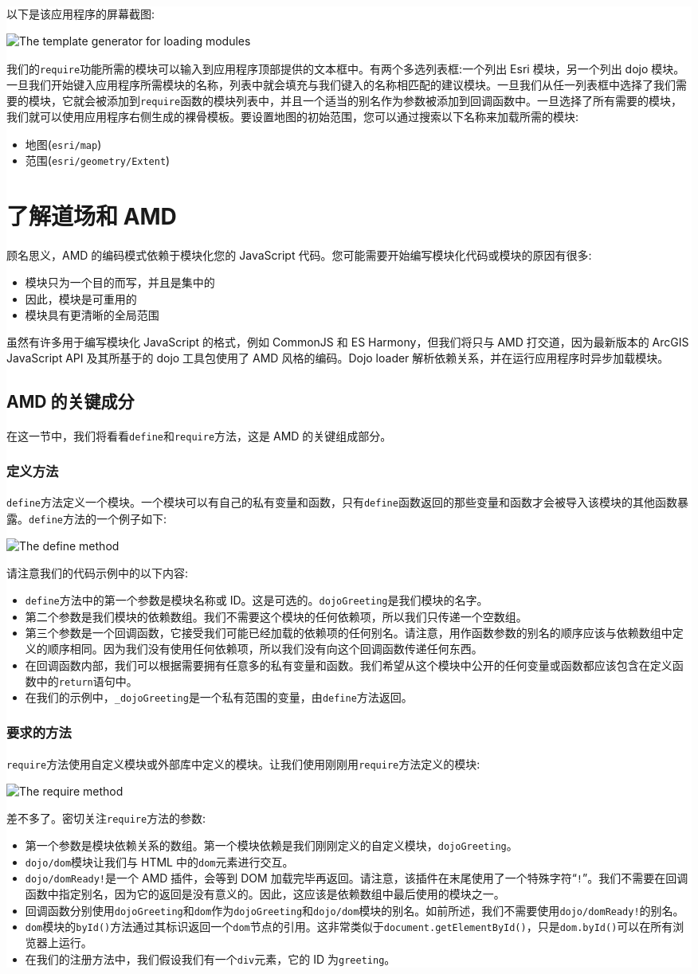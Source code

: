 以下是该应用程序的屏幕截图:

![The template generator for loading modules](graphics/B04959_01_13.jpg)

我们的`require`功能所需的模块可以输入到应用程序顶部提供的文本框中。有两个多选列表框:一个列出 Esri 模块，另一个列出 dojo 模块。一旦我们开始键入应用程序所需模块的名称，列表中就会填充与我们键入的名称相匹配的建议模块。一旦我们从任一列表框中选择了我们需要的模块，它就会被添加到`require`函数的模块列表中，并且一个适当的别名作为参数被添加到回调函数中。一旦选择了所有需要的模块，我们就可以使用应用程序右侧生成的裸骨模板。要设置地图的初始范围，您可以通过搜索以下名称来加载所需的模块:

*   地图(`esri/map`)
*   范围(`esri/geometry/Extent`)

# 了解道场和 AMD

顾名思义，AMD 的编码模式依赖于模块化您的 JavaScript 代码。您可能需要开始编写模块化代码或模块的原因有很多:

*   模块只为一个目的而写，并且是集中的
*   因此，模块是可重用的
*   模块具有更清晰的全局范围

虽然有许多用于编写模块化 JavaScript 的格式，例如 CommonJS 和 ES Harmony，但我们将只与 AMD 打交道，因为最新版本的 ArcGIS JavaScript API 及其所基于的 dojo 工具包使用了 AMD 风格的编码。Dojo loader 解析依赖关系，并在运行应用程序时异步加载模块。

## AMD 的关键成分

在这一节中，我们将看看`define`和`require`方法，这是 AMD 的关键组成部分。

### 定义方法

`define`方法定义一个模块。一个模块可以有自己的私有变量和函数，只有`define`函数返回的那些变量和函数才会被导入该模块的其他函数暴露。`define`方法的一个例子如下:

![The define method](graphics/B04959_01_14.jpg)

请注意我们的代码示例中的以下内容:

*   `define`方法中的第一个参数是模块名称或 ID。这是可选的。`dojoGreeting`是我们模块的名字。
*   第二个参数是我们模块的依赖数组。我们不需要这个模块的任何依赖项，所以我们只传递一个空数组。
*   第三个参数是一个回调函数，它接受我们可能已经加载的依赖项的任何别名。请注意，用作函数参数的别名的顺序应该与依赖数组中定义的顺序相同。因为我们没有使用任何依赖项，所以我们没有向这个回调函数传递任何东西。
*   在回调函数内部，我们可以根据需要拥有任意多的私有变量和函数。我们希望从这个模块中公开的任何变量或函数都应该包含在定义函数中的`return`语句中。
*   在我们的示例中，`_dojoGreeting`是一个私有范围的变量，由`define`方法返回。

### 要求的方法

`require`方法使用自定义模块或外部库中定义的模块。让我们使用刚刚用`require`方法定义的模块:

![The require method](graphics/B04959_01_15.jpg)

差不多了。密切关注`require`方法的参数:

*   第一个参数是模块依赖关系的数组。第一个模块依赖是我们刚刚定义的自定义模块，`dojoGreeting`。
*   `dojo/dom`模块让我们与 HTML 中的`dom`元素进行交互。
*   `dojo/domReady!`是一个 AMD 插件，会等到 DOM 加载完毕再返回。请注意，该插件在末尾使用了一个特殊字符“`!`”。我们不需要在回调函数中指定别名，因为它的返回是没有意义的。因此，这应该是依赖数组中最后使用的模块之一。
*   回调函数分别使用`dojoGreeting`和`dom`作为`dojoGreeting`和`dojo/dom`模块的别名。如前所述，我们不需要使用`dojo/domReady!`的别名。
*   `dom`模块的`byId()`方法通过其标识返回一个`dom`节点的引用。这非常类似于`document.getElementById()`，只是`dom.byId()`可以在所有浏览器上运行。
*   在我们的注册方法中，我们假设我们有一个`div`元素，它的 ID 为`greeting`。
